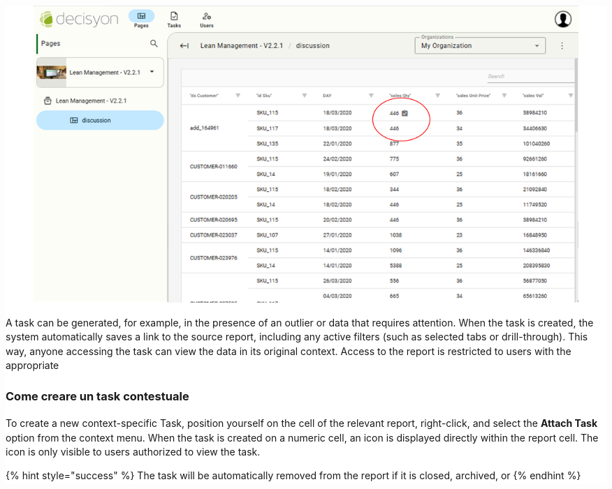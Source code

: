 <figure><img src="../../.gitbook/assets/image.png" alt=""><figcaption></figcaption></figure>

A task can be generated, for example, in the presence of an outlier or data that requires attention. When the task is created, the system automatically saves a link to the source report, including any active filters (such as selected tabs or drill-through). This way, anyone accessing the task can view the data in its original context. Access to the report is restricted to users with the appropriate

### Come creare un task contestuale

To create a new context-specific Task, position yourself on the cell of the relevant report, right-click, and select the **Attach Task** option from the context menu. When the task is created on a numeric cell, an icon is displayed directly within the report cell. The icon is only visible to users authorized to view the task.

{% hint style="success" %}
The task will be automatically removed from the report if it is closed, archived, or
{% endhint %}
